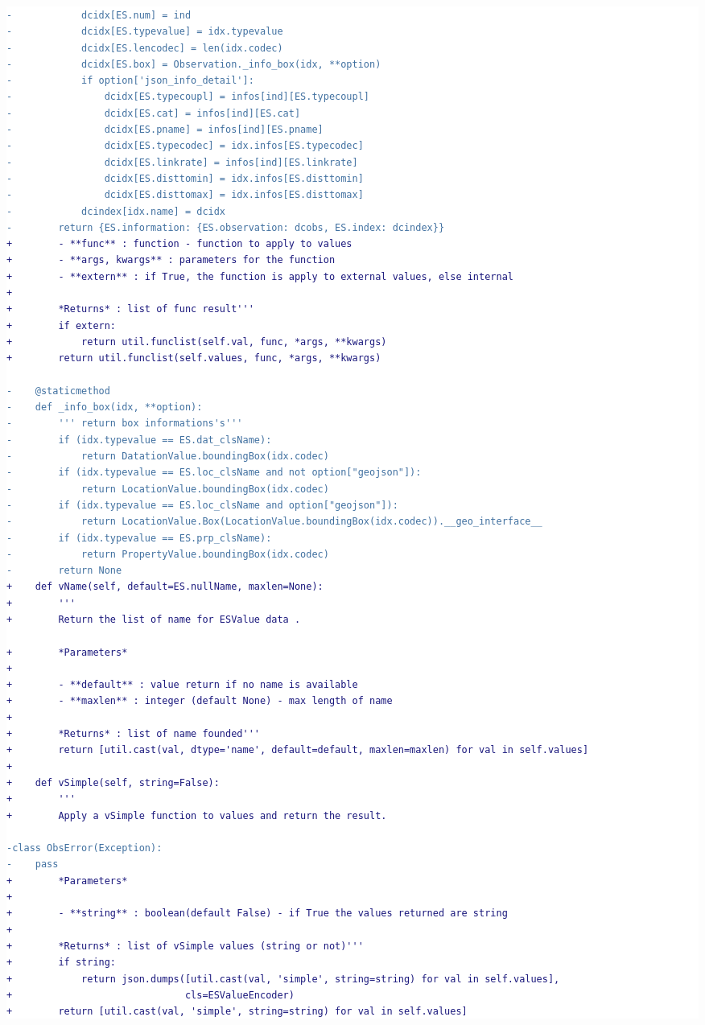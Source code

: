 ```diff
-            dcidx[ES.num] = ind
-            dcidx[ES.typevalue] = idx.typevalue
-            dcidx[ES.lencodec] = len(idx.codec)
-            dcidx[ES.box] = Observation._info_box(idx, **option)
-            if option['json_info_detail']:
-                dcidx[ES.typecoupl] = infos[ind][ES.typecoupl]
-                dcidx[ES.cat] = infos[ind][ES.cat]
-                dcidx[ES.pname] = infos[ind][ES.pname]
-                dcidx[ES.typecodec] = idx.infos[ES.typecodec]
-                dcidx[ES.linkrate] = infos[ind][ES.linkrate]
-                dcidx[ES.disttomin] = idx.infos[ES.disttomin]
-                dcidx[ES.disttomax] = idx.infos[ES.disttomax]
-            dcindex[idx.name] = dcidx
-        return {ES.information: {ES.observation: dcobs, ES.index: dcindex}}
+        - **func** : function - function to apply to values
+        - **args, kwargs** : parameters for the function
+        - **extern** : if True, the function is apply to external values, else internal
+
+        *Returns* : list of func result'''
+        if extern:
+            return util.funclist(self.val, func, *args, **kwargs)
+        return util.funclist(self.values, func, *args, **kwargs)
 
-    @staticmethod
-    def _info_box(idx, **option):
-        ''' return box informations's'''
-        if (idx.typevalue == ES.dat_clsName):
-            return DatationValue.boundingBox(idx.codec)
-        if (idx.typevalue == ES.loc_clsName and not option["geojson"]):
-            return LocationValue.boundingBox(idx.codec)
-        if (idx.typevalue == ES.loc_clsName and option["geojson"]):
-            return LocationValue.Box(LocationValue.boundingBox(idx.codec)).__geo_interface__
-        if (idx.typevalue == ES.prp_clsName):
-            return PropertyValue.boundingBox(idx.codec)
-        return None
+    def vName(self, default=ES.nullName, maxlen=None):
+        '''
+        Return the list of name for ESValue data .
 
+        *Parameters*
+
+        - **default** : value return if no name is available
+        - **maxlen** : integer (default None) - max length of name
+
+        *Returns* : list of name founded'''
+        return [util.cast(val, dtype='name', default=default, maxlen=maxlen) for val in self.values]
+
+    def vSimple(self, string=False):
+        '''
+        Apply a vSimple function to values and return the result.
 
-class ObsError(Exception):
-    pass
+        *Parameters*
+
+        - **string** : boolean(default False) - if True the values returned are string
+
+        *Returns* : list of vSimple values (string or not)'''
+        if string:
+            return json.dumps([util.cast(val, 'simple', string=string) for val in self.values],
+                              cls=ESValueEncoder)
+        return [util.cast(val, 'simple', string=string) for val in self.values]
```